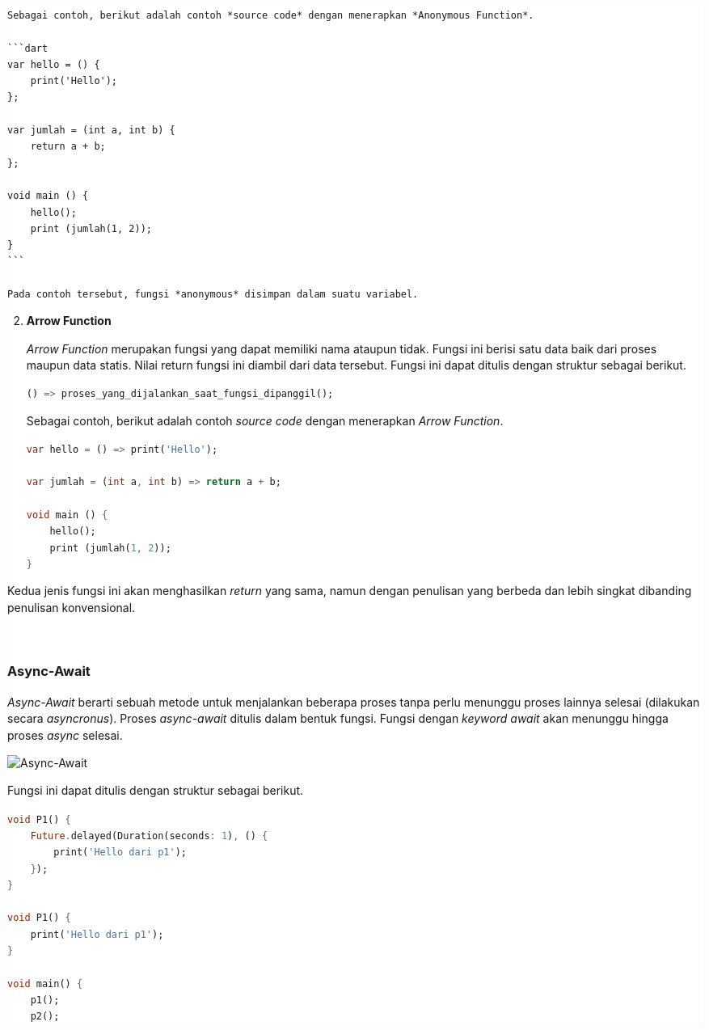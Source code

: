     Sebagai contoh, berikut adalah contoh *source code* dengan menerapkan *Anonymous Function*.
    
    ```dart
    var hello = () {
    	print('Hello');
    };
    
    var jumlah = (int a, int b) {
    	return a + b;
    };
    
    void main () {
    	hello();
    	print (jumlah(1, 2));
    }
    ```
    
    Pada contoh tersebut, fungsi *anonymous* disimpan dalam suatu variabel.

2. **Arrow Function**
    
    *Arrow Function* merupakan fungsi yang dapat memiliki nama ataupun tidak. Fungsi ini berisi satu data baik dari proses maupun data statis. Nilai return fungsi ini diambil dari data tersebut. Fungsi ini dapat ditulis dengan struktur sebagai berikut.
    
    ```dart
    () => proses_yang_dijalankan_saat_fungsi_dipanggil();
    ```
    
    Sebagai contoh, berikut adalah contoh *source code* dengan menerapkan *Arrow Function*.
    
    ```dart
    var hello = () => print('Hello');
    
    var jumlah = (int a, int b) => return a + b;
    
    void main () {
    	hello();
    	print (jumlah(1, 2));
    }
    ```
    
Kedua jenis fungsi ini akan menghasilkan *return* yang sama, namun dengan penulisan yang berbeda dan lebih singkat dibanding penulisan konvensional.

</br>

### **Async-Await**

*Async-Await* berarti sebuah metode untuk menjalankan beberapa proses tanpa perlu menunggu proses lainnya selesai (dilakukan secara *asyncronus*). Proses *async-await* ditulis dalam bentuk fungsi. Fungsi dengan *keyword await* akan menunggu hingga proses *async* selesai.

![Async-Await](https://s3.us-west-2.amazonaws.com/secure.notion-static.com/c8ffb250-3a73-40a7-bd8f-01a673b50116/Untitled.png?X-Amz-Algorithm=AWS4-HMAC-SHA256&X-Amz-Content-Sha256=UNSIGNED-PAYLOAD&X-Amz-Credential=AKIAT73L2G45EIPT3X45%2F20220829%2Fus-west-2%2Fs3%2Faws4_request&X-Amz-Date=20220829T233201Z&X-Amz-Expires=86400&X-Amz-Signature=850871417f704ed09275ef47fbfae78720674857bf92ebd8d702da86f9dc6225&X-Amz-SignedHeaders=host&response-content-disposition=filename%20%3D%22Untitled.png%22&x-id=GetObject)

Fungsi ini dapat ditulis dengan struktur sebagai berikut.

```dart
void P1() {
	Future.delayed(Duration(seconds: 1), () {
		print('Hello dari p1');
	});
}

void P1() {
	print('Hello dari p1');
}

void main() {
	p1();
	p2();
```